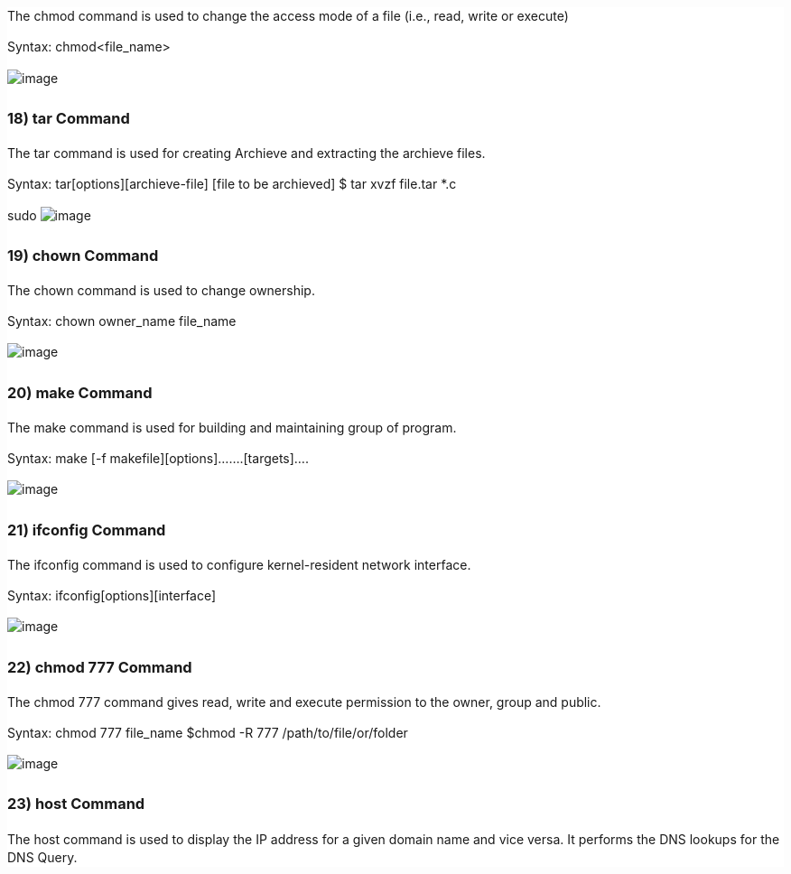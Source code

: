 The chmod command is used to change the access mode of a file (i.e., read, write or execute)

Syntax: chmod<options><permissions><file_name>

<img width="708" height="109" alt="image" src="https://github.com/user-attachments/assets/09d6b0f3-7731-4104-9a09-fe6fb22cf207" />

### 18)	tar Command

The tar command is used for creating Archieve and extracting the archieve files.

Syntax: tar[options][archieve-file] [file to be archieved]
$ tar xvzf file.tar *.c

sudo <img width="1131" height="338" alt="image" src="https://github.com/user-attachments/assets/618a8424-d977-49f5-9f62-93c447d023e4" />
 
### 19)	chown Command

The chown command is used to change ownership.

Syntax: chown owner_name file_name

<img width="731" height="148" alt="image" src="https://github.com/user-attachments/assets/c9ed9cca-af6f-4363-997e-06a7ff4cefda" />


### 20)	make Command

The make command is used for building and maintaining group of program.

Syntax: make [-f makefile][options]…….[targets]….

<img width="910" height="770" alt="image" src="https://github.com/user-attachments/assets/925223bb-af7f-42d6-a9c0-51328c29a182" />


### 21)	ifconfig Command

The ifconfig command is used to configure kernel-resident network interface.

Syntax: ifconfig[options][interface]

<img width="1323" height="765" alt="image" src="https://github.com/user-attachments/assets/18839505-6e11-4577-b1fd-97092a3538c8" />

### 22)	chmod 777 Command

The chmod 777 command gives read, write and execute permission to the owner, group and public.

Syntax: chmod 777 file_name
$chmod -R 777 /path/to/file/or/folder

<img width="1156" height="144" alt="image" src="https://github.com/user-attachments/assets/367a2d3f-d750-43f0-96d3-0c0be7f5a35f" />

### 23)	host Command

The host command is used to display the IP address for a given domain name and vice versa. It performs the DNS lookups for the DNS Query.
